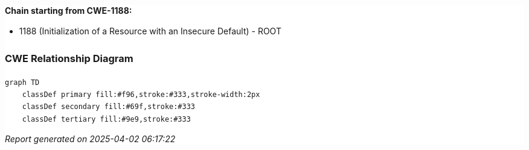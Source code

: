 
**Chain starting from CWE-1188:**
- 1188 (Initialization of a Resource with an Insecure Default) - ROOT



### CWE Relationship Diagram

```mermaid
graph TD
    classDef primary fill:#f96,stroke:#333,stroke-width:2px
    classDef secondary fill:#69f,stroke:#333
    classDef tertiary fill:#9e9,stroke:#333
```



*Report generated on 2025-04-02 06:17:22*
